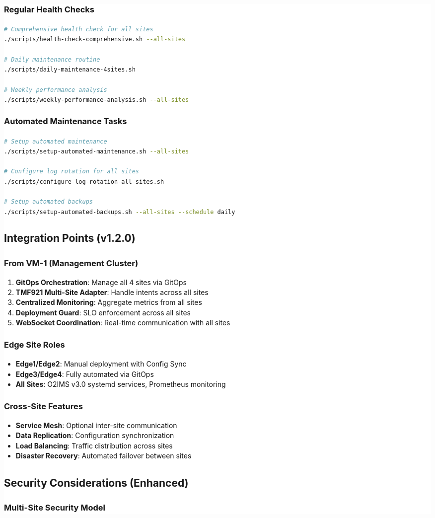 ### Regular Health Checks

```bash
# Comprehensive health check for all sites
./scripts/health-check-comprehensive.sh --all-sites

# Daily maintenance routine
./scripts/daily-maintenance-4sites.sh

# Weekly performance analysis
./scripts/weekly-performance-analysis.sh --all-sites
```

### Automated Maintenance Tasks

```bash
# Setup automated maintenance
./scripts/setup-automated-maintenance.sh --all-sites

# Configure log rotation for all sites
./scripts/configure-log-rotation-all-sites.sh

# Setup automated backups
./scripts/setup-automated-backups.sh --all-sites --schedule daily
```

## Integration Points (v1.2.0)

### From VM-1 (Management Cluster)
1. **GitOps Orchestration**: Manage all 4 sites via GitOps
2. **TMF921 Multi-Site Adapter**: Handle intents across all sites
3. **Centralized Monitoring**: Aggregate metrics from all sites
4. **Deployment Guard**: SLO enforcement across all sites
5. **WebSocket Coordination**: Real-time communication with all sites

### Edge Site Roles
- **Edge1/Edge2**: Manual deployment with Config Sync
- **Edge3/Edge4**: Fully automated via GitOps
- **All Sites**: O2IMS v3.0 systemd services, Prometheus monitoring

### Cross-Site Features
- **Service Mesh**: Optional inter-site communication
- **Data Replication**: Configuration synchronization
- **Load Balancing**: Traffic distribution across sites
- **Disaster Recovery**: Automated failover between sites

## Security Considerations (Enhanced)

### Multi-Site Security Model
